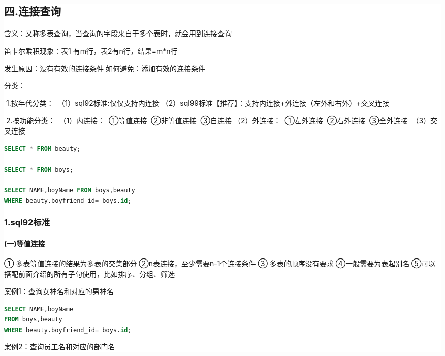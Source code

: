 ## 四.连接查询

含义：又称多表查询，当查询的字段来自于多个表时，就会用到连接查询

笛卡尔乘积现象：表1 有m行，表2有n行，结果=m*n行

发生原因：没有有效的连接条件
如何避免：添加有效的连接条件

分类：

​	1.按年代分类：
​		（1）sql92标准:仅仅支持内连接
​		（2）sql99标准【推荐】：支持内连接+外连接（左外和右外）+交叉连接

​	2.按功能分类：
​		（1）内连接：
​				①等值连接
​				②非等值连接
​				③自连接
​		（2）外连接：
​				①左外连接
​				②右外连接
​				③全外连接
​		（3）交叉连接

```sql
SELECT * FROM beauty;

SELECT * FROM boys;

SELECT NAME,boyName FROM boys,beauty
WHERE beauty.boyfriend_id= boys.id;
```



### 1.sql92标准

#### (一)等值连接

① 多表等值连接的结果为多表的交集部分
②n表连接，至少需要n-1个连接条件
③ 多表的顺序没有要求
④一般需要为表起别名
⑤可以搭配前面介绍的所有子句使用，比如排序、分组、筛选

案例1：查询女神名和对应的男神名

```sql
SELECT NAME,boyName 
FROM boys,beauty
WHERE beauty.boyfriend_id= boys.id;
```

案例2：查询员工名和对应的部门名
